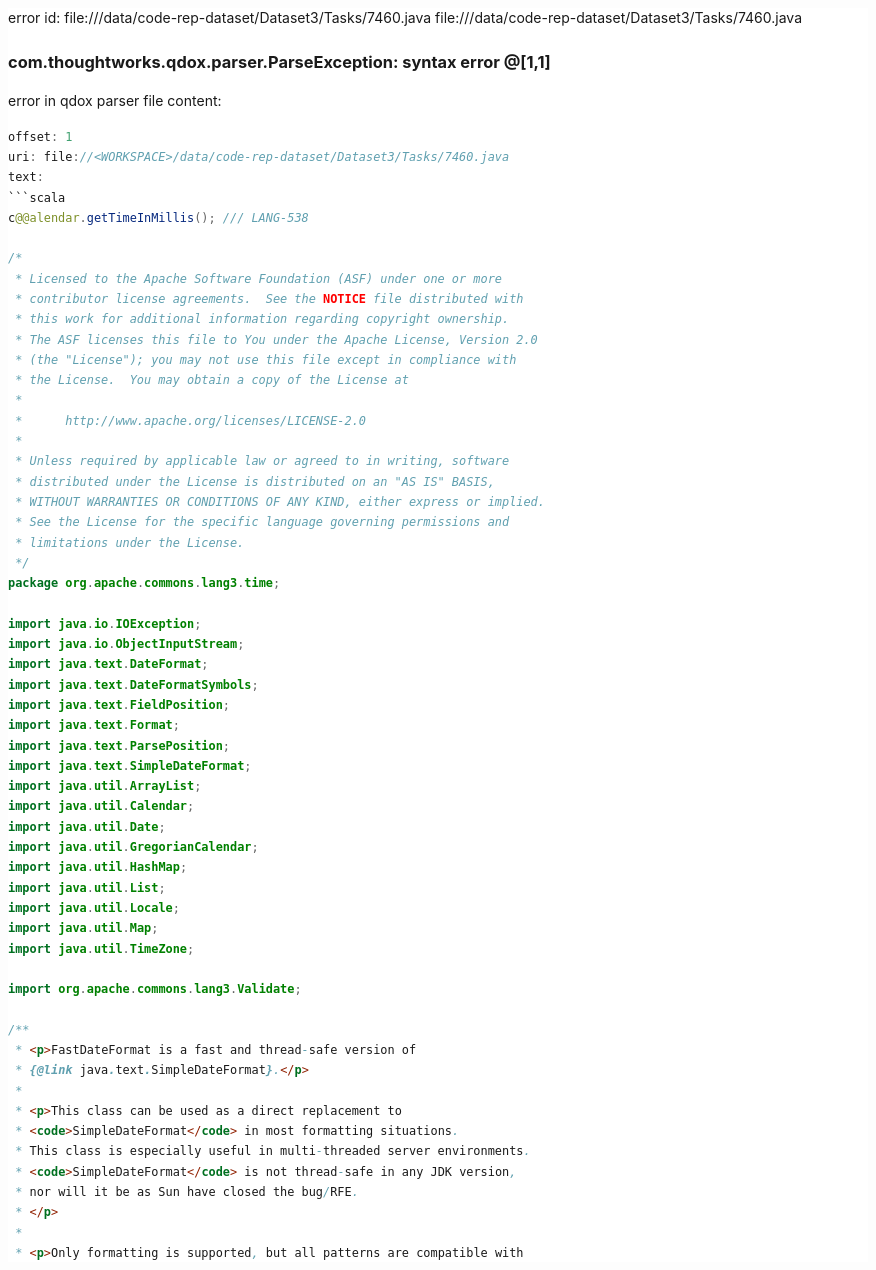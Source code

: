 error id: file://<WORKSPACE>/data/code-rep-dataset/Dataset3/Tasks/7460.java
file://<WORKSPACE>/data/code-rep-dataset/Dataset3/Tasks/7460.java
### com.thoughtworks.qdox.parser.ParseException: syntax error @[1,1]

error in qdox parser
file content:
```java
offset: 1
uri: file://<WORKSPACE>/data/code-rep-dataset/Dataset3/Tasks/7460.java
text:
```scala
c@@alendar.getTimeInMillis(); /// LANG-538

/*
 * Licensed to the Apache Software Foundation (ASF) under one or more
 * contributor license agreements.  See the NOTICE file distributed with
 * this work for additional information regarding copyright ownership.
 * The ASF licenses this file to You under the Apache License, Version 2.0
 * (the "License"); you may not use this file except in compliance with
 * the License.  You may obtain a copy of the License at
 * 
 *      http://www.apache.org/licenses/LICENSE-2.0
 * 
 * Unless required by applicable law or agreed to in writing, software
 * distributed under the License is distributed on an "AS IS" BASIS,
 * WITHOUT WARRANTIES OR CONDITIONS OF ANY KIND, either express or implied.
 * See the License for the specific language governing permissions and
 * limitations under the License.
 */
package org.apache.commons.lang3.time;

import java.io.IOException;
import java.io.ObjectInputStream;
import java.text.DateFormat;
import java.text.DateFormatSymbols;
import java.text.FieldPosition;
import java.text.Format;
import java.text.ParsePosition;
import java.text.SimpleDateFormat;
import java.util.ArrayList;
import java.util.Calendar;
import java.util.Date;
import java.util.GregorianCalendar;
import java.util.HashMap;
import java.util.List;
import java.util.Locale;
import java.util.Map;
import java.util.TimeZone;

import org.apache.commons.lang3.Validate;

/**
 * <p>FastDateFormat is a fast and thread-safe version of
 * {@link java.text.SimpleDateFormat}.</p>
 * 
 * <p>This class can be used as a direct replacement to
 * <code>SimpleDateFormat</code> in most formatting situations.
 * This class is especially useful in multi-threaded server environments.
 * <code>SimpleDateFormat</code> is not thread-safe in any JDK version,
 * nor will it be as Sun have closed the bug/RFE.
 * </p>
 *
 * <p>Only formatting is supported, but all patterns are compatible with
```
